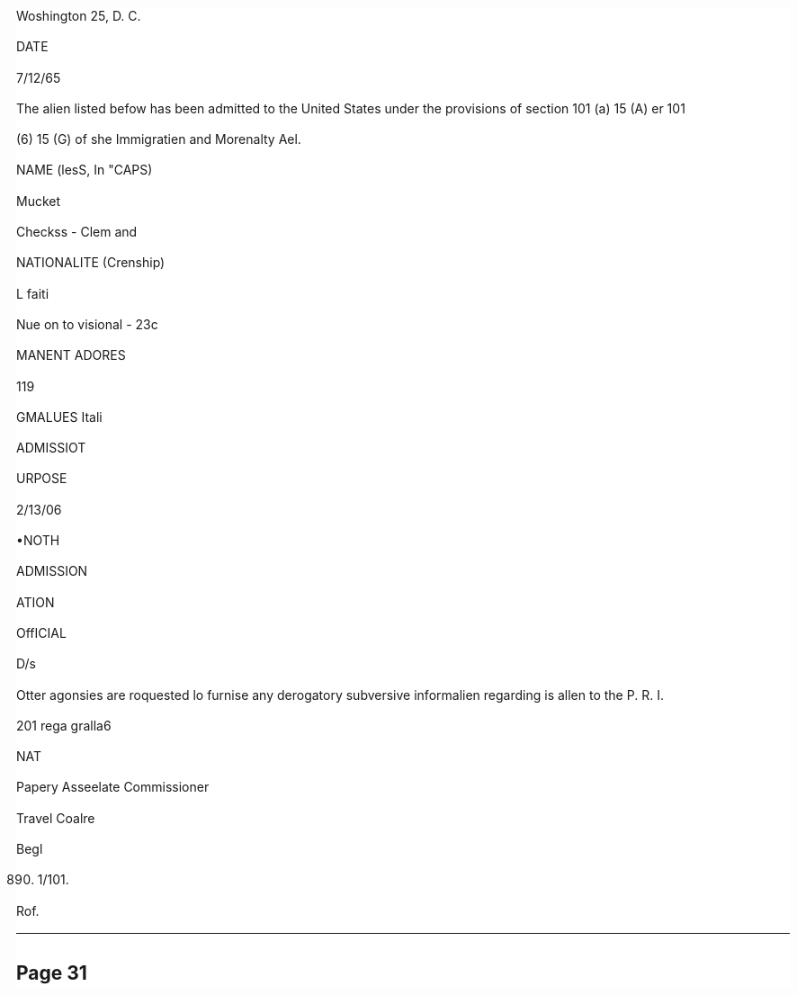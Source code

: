 Woshington 25, D. C.

DATE

7/12/65

The alien listed befow has been admitted to the United States under the provisions of section 101 (a) 15 (A) er 101

(6) 15 (G) of she Immigratien and Morenalty Ael.

NAME (lesS, In "CAPS)

Mucket

Checkss - Clem and

NATIONALITE (Crenship)

L faiti

Nue on to visional - 23c

MANENT ADORES

119

GMALUES Itali

ADMISSIOT

URPOSE

2/13/06

•NOTH

ADMISSION

ATION

OffICIAL

D/s

Otter agonsies are roquested lo furnise any derogatory subversive informalien regarding is allen to the P. R. I.

201 rega gralla6

NAT

Papery Asseelate Commissioner

Travel Coalre

Begl

890. 1/101.

Rof.

---

## Page 31

